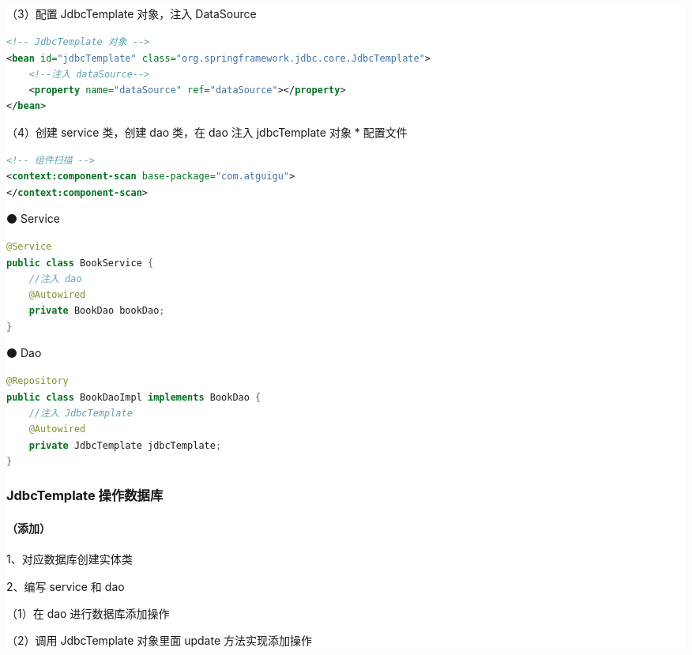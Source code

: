 

（3）配置 JdbcTemplate 对象，注入 DataSource

```xml
<!-- JdbcTemplate 对象 -->
<bean id="jdbcTemplate" class="org.springframework.jdbc.core.JdbcTemplate">
	<!--注入 dataSource-->
	<property name="dataSource" ref="dataSource"></property>
</bean>
```



（4）创建 service 类，创建 dao 类，在 dao 注入 jdbcTemplate 对象 * 配置文件

```xml
<!-- 组件扫描 -->
<context:component-scan base-package="com.atguigu">
</context:component-scan>
```



⚫ Service

```java
@Service
public class BookService {
	//注入 dao
	@Autowired
	private BookDao bookDao;
}
```



⚫ Dao

```java
@Repository
public class BookDaoImpl implements BookDao {
	//注入 JdbcTemplate
	@Autowired
	private JdbcTemplate jdbcTemplate;
}
```



### JdbcTemplate 操作数据库

#### （添加）  

1、对应数据库创建实体类



2、编写 service 和 dao 

（1）在 dao 进行数据库添加操作 

（2）调用 JdbcTemplate 对象里面 update 方法实现添加操作
